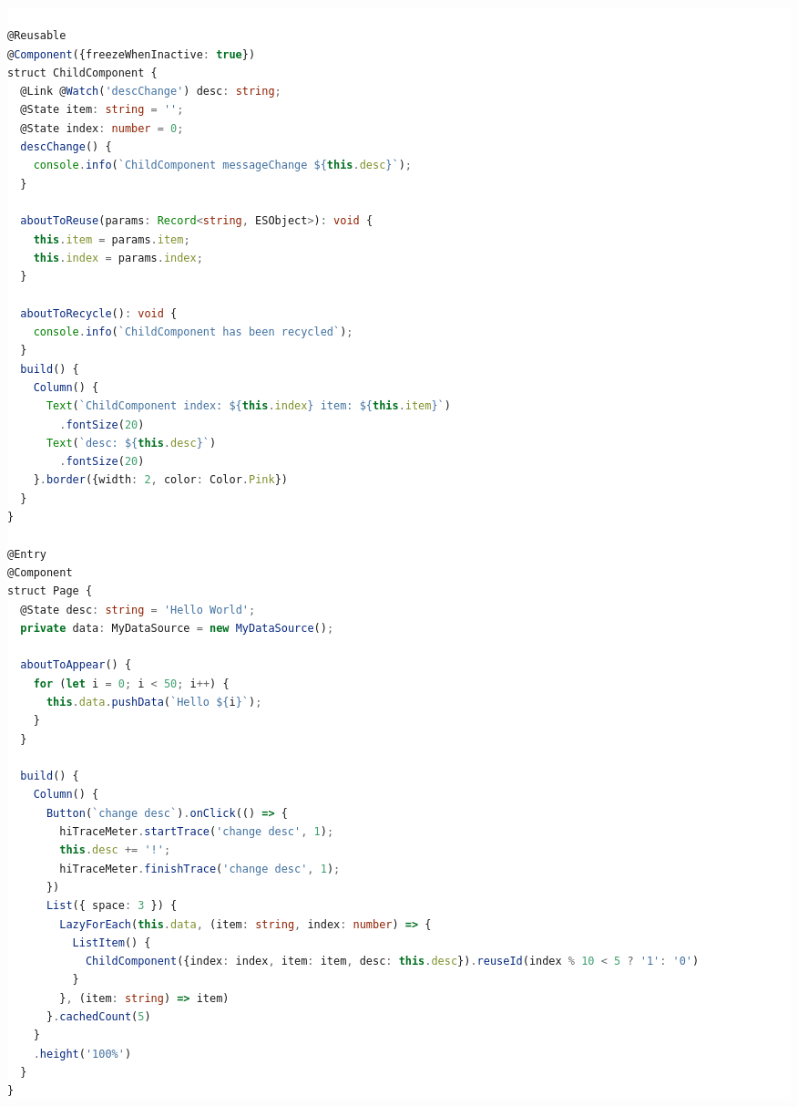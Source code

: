 ```ts

@Reusable
@Component({freezeWhenInactive: true})
struct ChildComponent {
  @Link @Watch('descChange') desc: string;
  @State item: string = '';
  @State index: number = 0;
  descChange() {
    console.info(`ChildComponent messageChange ${this.desc}`);
  }

  aboutToReuse(params: Record<string, ESObject>): void {
    this.item = params.item;
    this.index = params.index;
  }

  aboutToRecycle(): void {
    console.info(`ChildComponent has been recycled`);
  }
  build() {
    Column() {
      Text(`ChildComponent index: ${this.index} item: ${this.item}`)
        .fontSize(20)
      Text(`desc: ${this.desc}`)
        .fontSize(20)
    }.border({width: 2, color: Color.Pink})
  }
}

@Entry
@Component
struct Page {
  @State desc: string = 'Hello World';
  private data: MyDataSource = new MyDataSource();

  aboutToAppear() {
    for (let i = 0; i < 50; i++) {
      this.data.pushData(`Hello ${i}`);
    }
  }

  build() {
    Column() {
      Button(`change desc`).onClick(() => {
        hiTraceMeter.startTrace('change desc', 1);
        this.desc += '!';
        hiTraceMeter.finishTrace('change desc', 1);
      })
      List({ space: 3 }) {
        LazyForEach(this.data, (item: string, index: number) => {
          ListItem() {
            ChildComponent({index: index, item: item, desc: this.desc}).reuseId(index % 10 < 5 ? '1': '0')
          }
        }, (item: string) => item)
      }.cachedCount(5)
    }
    .height('100%')
  }
}
```
